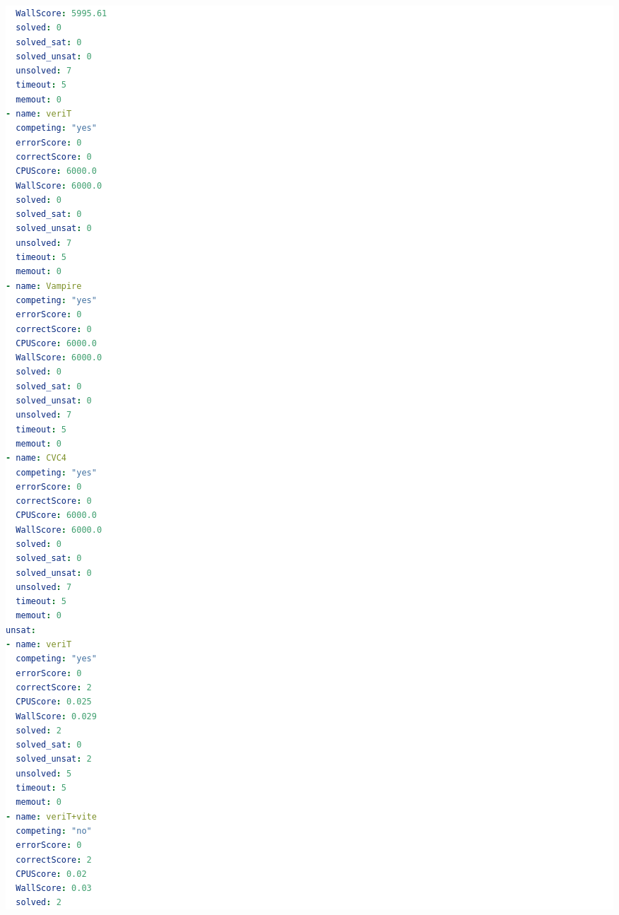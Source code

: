 ```yaml
  WallScore: 5995.61
  solved: 0
  solved_sat: 0
  solved_unsat: 0
  unsolved: 7
  timeout: 5
  memout: 0
- name: veriT
  competing: "yes"
  errorScore: 0
  correctScore: 0
  CPUScore: 6000.0
  WallScore: 6000.0
  solved: 0
  solved_sat: 0
  solved_unsat: 0
  unsolved: 7
  timeout: 5
  memout: 0
- name: Vampire
  competing: "yes"
  errorScore: 0
  correctScore: 0
  CPUScore: 6000.0
  WallScore: 6000.0
  solved: 0
  solved_sat: 0
  solved_unsat: 0
  unsolved: 7
  timeout: 5
  memout: 0
- name: CVC4
  competing: "yes"
  errorScore: 0
  correctScore: 0
  CPUScore: 6000.0
  WallScore: 6000.0
  solved: 0
  solved_sat: 0
  solved_unsat: 0
  unsolved: 7
  timeout: 5
  memout: 0
unsat:
- name: veriT
  competing: "yes"
  errorScore: 0
  correctScore: 2
  CPUScore: 0.025
  WallScore: 0.029
  solved: 2
  solved_sat: 0
  solved_unsat: 2
  unsolved: 5
  timeout: 5
  memout: 0
- name: veriT+vite
  competing: "no"
  errorScore: 0
  correctScore: 2
  CPUScore: 0.02
  WallScore: 0.03
  solved: 2
```